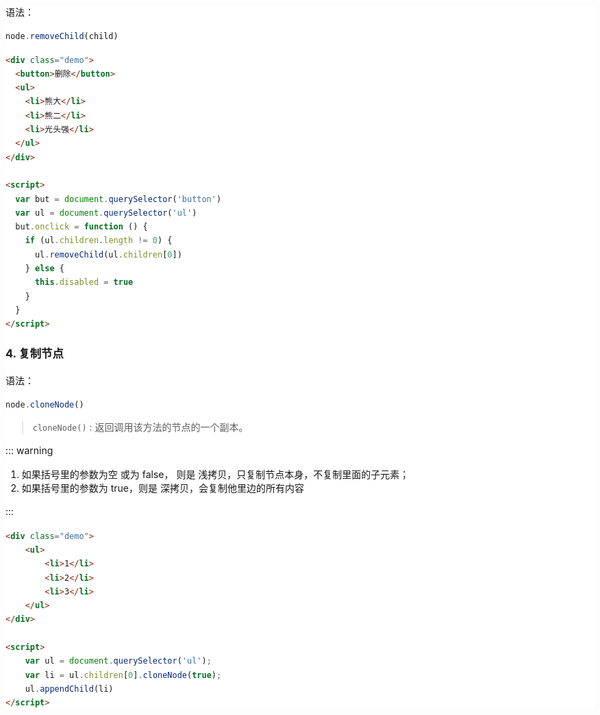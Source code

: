 语法：

```js
node.removeChild(child)
```

```html
<div class="demo">
  <button>删除</button>
  <ul>
    <li>熊大</li>
    <li>熊二</li>
    <li>光头强</li>
  </ul>
</div>

<script>
  var but = document.querySelector('button')
  var ul = document.querySelector('ul')
  but.onclick = function () {
    if (ul.children.length != 0) {
      ul.removeChild(ul.children[0])
    } else {
      this.disabled = true
    }
  }
</script>
```

### 4. 复制节点

语法：

```js
node.cloneNode()
```

> `cloneNode()` : 返回调用该方法的节点的一个副本。

::: warning

1.  如果括号里的参数为空 或为 false， 则是 浅拷贝，只复制节点本身，不复制里面的子元素；
2.  如果括号里的参数为 true，则是 深拷贝，会复制他里边的所有内容

:::

```HTML
<div class="demo">
    <ul>
        <li>1</li>
        <li>2</li>
        <li>3</li>
    </ul>
</div>

<script>
    var ul = document.querySelector('ul');
    var li = ul.children[0].cloneNode(true);
    ul.appendChild(li)
</script>
```
